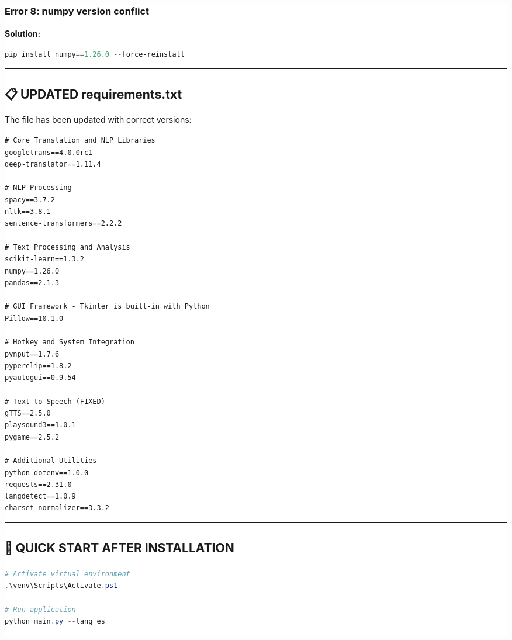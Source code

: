 ### Error 8: numpy version conflict
**Solution:**
```powershell
pip install numpy==1.26.0 --force-reinstall
```

---

## 📋 UPDATED requirements.txt

The file has been updated with correct versions:

```txt
# Core Translation and NLP Libraries
googletrans==4.0.0rc1
deep-translator==1.11.4

# NLP Processing
spacy==3.7.2
nltk==3.8.1
sentence-transformers==2.2.2

# Text Processing and Analysis
scikit-learn==1.3.2
numpy==1.26.0
pandas==2.1.3

# GUI Framework - Tkinter is built-in with Python
Pillow==10.1.0

# Hotkey and System Integration
pynput==1.7.6
pyperclip==1.8.2
pyautogui==0.9.54

# Text-to-Speech (FIXED)
gTTS==2.5.0
playsound3==1.0.1
pygame==2.5.2

# Additional Utilities
python-dotenv==1.0.0
requests==2.31.0
langdetect==1.0.9
charset-normalizer==3.3.2
```

---

## 🚀 QUICK START AFTER INSTALLATION

```powershell
# Activate virtual environment
.\venv\Scripts\Activate.ps1

# Run application
python main.py --lang es
```

---